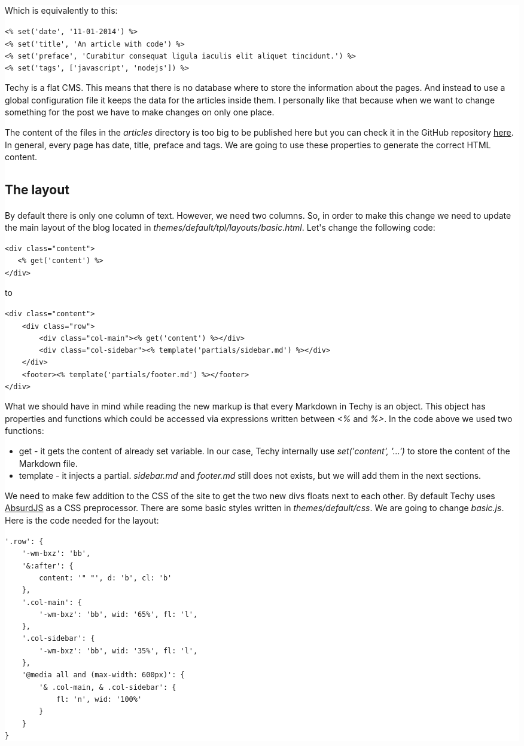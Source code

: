 Which is equivalently to this:

	<% set('date', '11-01-2014') %>
	<% set('title', 'An article with code') %>
	<% set('preface', 'Curabitur consequat ligula iaculis elit aliquet tincidunt.') %>
	<% set('tags', ['javascript', 'nodejs']) %>

Techy is a flat CMS. This means that there is no database where to store the information about the pages. And instead to use a global configuration file it keeps the data for the articles inside them. I personally like that because when we want to change something for the post we have to make changes on only one place. 

The content of the files in the <i>articles</i> directory is too big to be published here but you can check it in the GitHub repository [here](https://github.com/krasimir/techy-simple-blog). In general, every page has date, title, preface and tags. We are going to use these properties to generate the correct HTML content.

## The layout

By default there is only one column of text. However, we need two columns. So, in order to make this change we need to update the main layout of the blog located in <i>themes/default/tpl/layouts/basic.html</i>. Let's change the following code:

	<div class="content">
	   <% get('content') %>
    </div>

to

	<div class="content">
        <div class="row">
            <div class="col-main"><% get('content') %></div>
            <div class="col-sidebar"><% template('partials/sidebar.md') %></div>
        </div>
        <footer><% template('partials/footer.md') %></footer>
    </div>

What we should have in mind while reading the new markup is that every Markdown in Techy is an object. This object has properties and functions which could be accessed via expressions written between <i>&lt;%</i> and <i>%></i>. In the code above we used two functions:

* get - it gets the content of already set variable. In our case, Techy internally use <i>set('content', '...')</i> to store the content of the Markdown file.
* template - it injects a partial. <i>sidebar.md</i> and <i>footer.md</i> still does not exists, but we will add them in the next sections.

We need to make few addition to the CSS of the site to get the two new divs floats next to each other. By default Techy uses [AbsurdJS](http://absurdjs.com/pages/css-preprocessing/) as a CSS preprocessor. There are some basic styles written in <i>themes/default/css</i>. We are going to change <i>basic.js</i>. Here is the code needed for the layout:

	'.row': {
		'-wm-bxz': 'bb',
		'&:after': {
			content: '" "', d: 'b', cl: 'b'
		},
		'.col-main': {
			'-wm-bxz': 'bb', wid: '65%', fl: 'l',
		},
		'.col-sidebar': {
			'-wm-bxz': 'bb', wid: '35%', fl: 'l',
		},
		'@media all and (max-width: 600px)': {
			'& .col-main, & .col-sidebar': {
				fl: 'n', wid: '100%'
			}
		}
	}